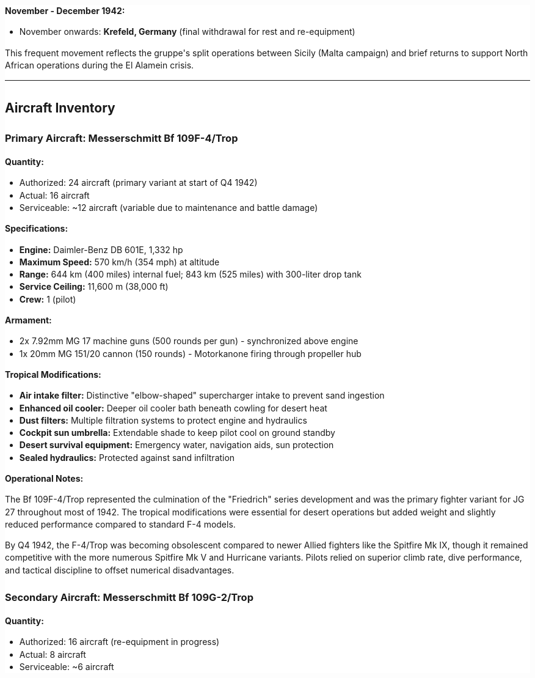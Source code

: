 **November - December 1942:**
- November onwards: **Krefeld, Germany** (final withdrawal for rest and re-equipment)

This frequent movement reflects the gruppe's split operations between Sicily (Malta campaign) and brief returns to support North African operations during the El Alamein crisis.

---

## Aircraft Inventory

### Primary Aircraft: Messerschmitt Bf 109F-4/Trop

**Quantity:**
- Authorized: 24 aircraft (primary variant at start of Q4 1942)
- Actual: 16 aircraft
- Serviceable: ~12 aircraft (variable due to maintenance and battle damage)

**Specifications:**
- **Engine:** Daimler-Benz DB 601E, 1,332 hp
- **Maximum Speed:** 570 km/h (354 mph) at altitude
- **Range:** 644 km (400 miles) internal fuel; 843 km (525 miles) with 300-liter drop tank
- **Service Ceiling:** 11,600 m (38,000 ft)
- **Crew:** 1 (pilot)

**Armament:**
- 2x 7.92mm MG 17 machine guns (500 rounds per gun) - synchronized above engine
- 1x 20mm MG 151/20 cannon (150 rounds) - Motorkanone firing through propeller hub

**Tropical Modifications:**
- **Air intake filter:** Distinctive "elbow-shaped" supercharger intake to prevent sand ingestion
- **Enhanced oil cooler:** Deeper oil cooler bath beneath cowling for desert heat
- **Dust filters:** Multiple filtration systems to protect engine and hydraulics
- **Cockpit sun umbrella:** Extendable shade to keep pilot cool on ground standby
- **Desert survival equipment:** Emergency water, navigation aids, sun protection
- **Sealed hydraulics:** Protected against sand infiltration

**Operational Notes:**

The Bf 109F-4/Trop represented the culmination of the "Friedrich" series development and was the primary fighter variant for JG 27 throughout most of 1942. The tropical modifications were essential for desert operations but added weight and slightly reduced performance compared to standard F-4 models.

By Q4 1942, the F-4/Trop was becoming obsolescent compared to newer Allied fighters like the Spitfire Mk IX, though it remained competitive with the more numerous Spitfire Mk V and Hurricane variants. Pilots relied on superior climb rate, dive performance, and tactical discipline to offset numerical disadvantages.

### Secondary Aircraft: Messerschmitt Bf 109G-2/Trop

**Quantity:**
- Authorized: 16 aircraft (re-equipment in progress)
- Actual: 8 aircraft
- Serviceable: ~6 aircraft
